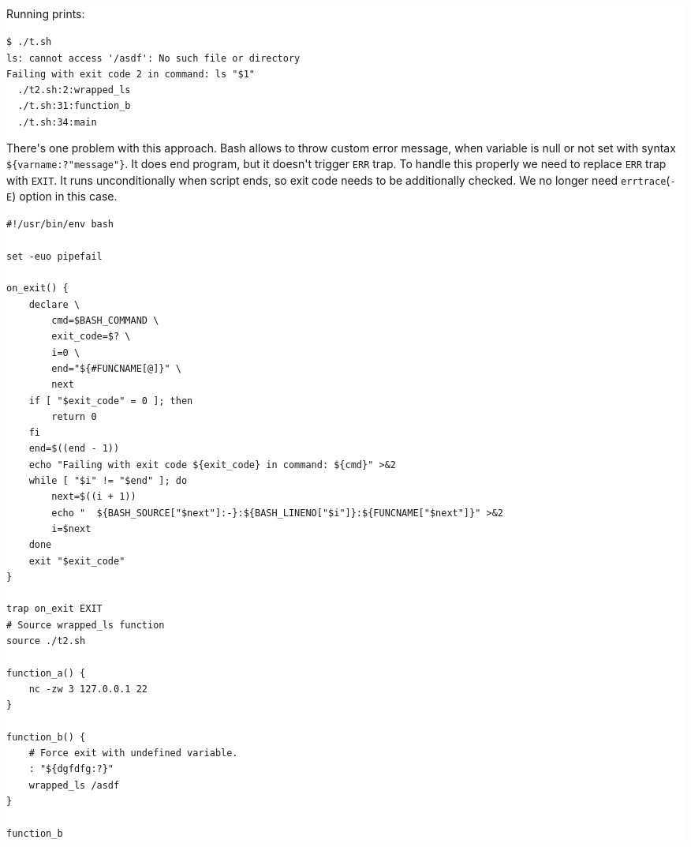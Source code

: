 Running prints:

```
$ ./t.sh
ls: cannot access '/asdf': No such file or directory
Failing with exit code 2 in command: ls "$1"
  ./t2.sh:2:wrapped_ls
  ./t.sh:31:function_b
  ./t.sh:34:main
```

There's one problem with this approach. Bash allows to throw custom error
message, when variable is null or not set with syntax `${varname:?"message"}`.
It does end program, but it doesn't trigger `ERR` trap. To handle this properly
we need to replace `ERR` trap with `EXIT`. It runs unconditionally when script
ends, so exit code needs to be additionally checked. We no longer need
`errtrace`(`-E`) option in this case.

```shell
#!/usr/bin/env bash

set -euo pipefail

on_exit() {
	declare \
		cmd=$BASH_COMMAND \
		exit_code=$? \
		i=0 \
		end="${#FUNCNAME[@]}" \
		next
	if [ "$exit_code" = 0 ]; then
		return 0
	fi
	end=$((end - 1))
	echo "Failing with exit code ${exit_code} in command: ${cmd}" >&2
	while [ "$i" != "$end" ]; do
		next=$((i + 1))
		echo "	${BASH_SOURCE["$next"]:-}:${BASH_LINENO["$i"]}:${FUNCNAME["$next"]}" >&2
		i=$next
	done
	exit "$exit_code"
}

trap on_exit EXIT
# Source wrapped_ls function
source ./t2.sh

function_a() {
	nc -zw 3 127.0.0.1 22
}

function_b() {
	# Force exit with undefined variable.
	: "${dgfdfg:?}"
	wrapped_ls /asdf
}

function_b
```
